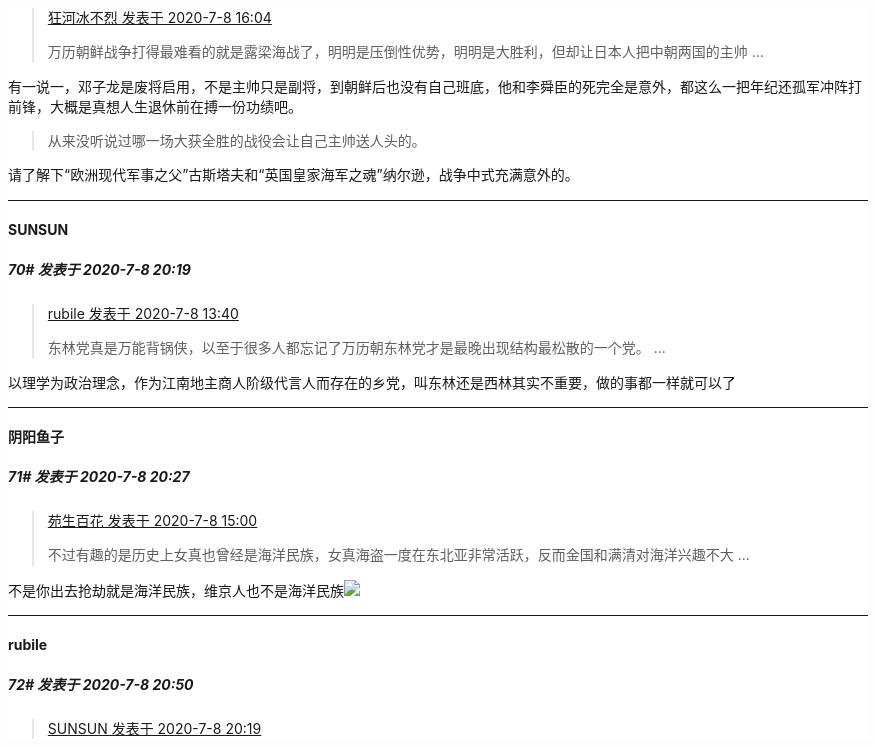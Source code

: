 

<blockquote><a href="httphttps://bbs.saraba1st.com/2b/forum.php?mod=redirect&amp;goto=findpost&amp;pid=48117643&amp;ptid=1946551" target="_blank">狂河冰不烈 发表于 2020-7-8 16:04</a>

万历朝鲜战争打得最难看的就是露梁海战了，明明是压倒性优势，明明是大胜利，但却让日本人把中朝两国的主帅 ...</blockquote>
有一说一，邓子龙是废将启用，不是主帅只是副将，到朝鲜后也没有自己班底，他和李舜臣的死完全是意外，都这么一把年纪还孤军冲阵打前锋，大概是真想人生退休前在搏一份功绩吧。
 <blockquote>从来没听说过哪一场大获全胜的战役会让自己主帅送人头的。</blockquote>请了解下“欧洲现代军事之父”古斯塔夫和“英国皇家海军之魂”纳尔逊，战争中式充满意外的。<strong>
</strong>








*****

####  SUNSUN  
##### 70#       发表于 2020-7-8 20:19



<blockquote><a href="httphttps://bbs.saraba1st.com/2b/forum.php?mod=redirect&amp;goto=findpost&amp;pid=48116065&amp;ptid=1946551" target="_blank">rubile 发表于 2020-7-8 13:40</a>

东林党真是万能背锅侠，以至于很多人都忘记了万历朝东林党才是最晚出现结构最松散的一个党。 ...</blockquote>
以理学为政治理念，作为江南地主商人阶级代言人而存在的乡党，叫东林还是西林其实不重要，做的事都一样就可以了







*****

####  阴阳鱼子  
##### 71#       发表于 2020-7-8 20:27



<blockquote><a href="httphttps://bbs.saraba1st.com/2b/forum.php?mod=redirect&amp;goto=findpost&amp;pid=48116878&amp;ptid=1946551" target="_blank">苑生百花 发表于 2020-7-8 15:00</a>

不过有趣的是历史上女真也曾经是海洋民族，女真海盗一度在东北亚非常活跃，反而金国和满清对海洋兴趣不大 ...</blockquote>
不是你出去抢劫就是海洋民族，维京人也不是海洋民族<img src="https://static.saraba1st.com/image/smiley/face2017/117.png" referrerpolicy="no-referrer">







*****

####  rubile  
##### 72#       发表于 2020-7-8 20:50



<blockquote><a href="httphttps://bbs.saraba1st.com/2b/forum.php?mod=redirect&amp;goto=findpost&amp;pid=48120422&amp;ptid=1946551" target="_blank">SUNSUN 发表于 2020-7-8 20:19</a>
